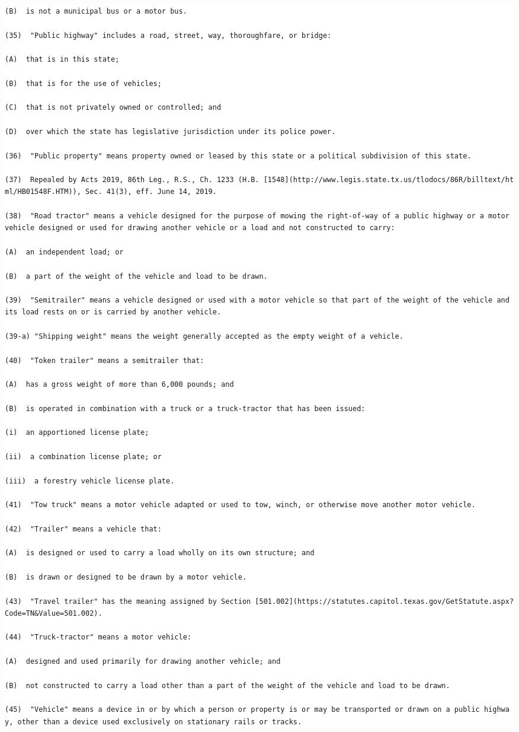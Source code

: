     (B)  is not a municipal bus or a motor bus.
    
    (35)  "Public highway" includes a road, street, way, thoroughfare, or bridge:
    
    (A)  that is in this state;
    
    (B)  that is for the use of vehicles;
    
    (C)  that is not privately owned or controlled; and
    
    (D)  over which the state has legislative jurisdiction under its police power.
    
    (36)  "Public property" means property owned or leased by this state or a political subdivision of this state.
    
    (37)  Repealed by Acts 2019, 86th Leg., R.S., Ch. 1233 (H.B. [1548](http://www.legis.state.tx.us/tlodocs/86R/billtext/html/HB01548F.HTM)), Sec. 41(3), eff. June 14, 2019.
    
    (38)  "Road tractor" means a vehicle designed for the purpose of mowing the right-of-way of a public highway or a motor vehicle designed or used for drawing another vehicle or a load and not constructed to carry:
    
    (A)  an independent load; or
    
    (B)  a part of the weight of the vehicle and load to be drawn.
    
    (39)  "Semitrailer" means a vehicle designed or used with a motor vehicle so that part of the weight of the vehicle and its load rests on or is carried by another vehicle.
    
    (39-a) "Shipping weight" means the weight generally accepted as the empty weight of a vehicle.
    
    (40)  "Token trailer" means a semitrailer that:
    
    (A)  has a gross weight of more than 6,000 pounds; and
    
    (B)  is operated in combination with a truck or a truck-tractor that has been issued:
    
    (i)  an apportioned license plate;
    
    (ii)  a combination license plate; or
    
    (iii)  a forestry vehicle license plate.
    
    (41)  "Tow truck" means a motor vehicle adapted or used to tow, winch, or otherwise move another motor vehicle.
    
    (42)  "Trailer" means a vehicle that:
    
    (A)  is designed or used to carry a load wholly on its own structure; and
    
    (B)  is drawn or designed to be drawn by a motor vehicle.
    
    (43)  "Travel trailer" has the meaning assigned by Section [501.002](https://statutes.capitol.texas.gov/GetStatute.aspx?Code=TN&Value=501.002).
    
    (44)  "Truck-tractor" means a motor vehicle:
    
    (A)  designed and used primarily for drawing another vehicle; and
    
    (B)  not constructed to carry a load other than a part of the weight of the vehicle and load to be drawn.
    
    (45)  "Vehicle" means a device in or by which a person or property is or may be transported or drawn on a public highway, other than a device used exclusively on stationary rails or tracks.
    